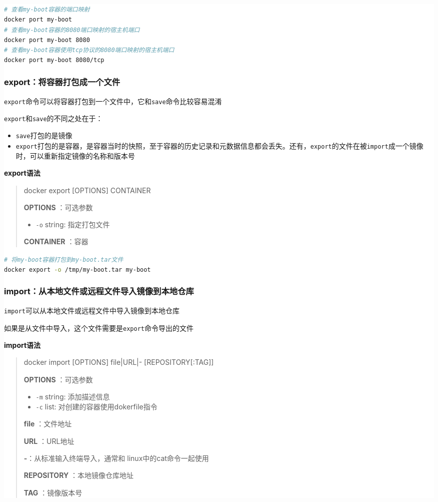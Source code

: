 ~~~bash
# 查看my-boot容器的端口映射
docker port my-boot
# 查看my-boot容器的8080端口映射的宿主机端口
docker port my-boot 8080
# 查看my-boot容器使用tcp协议的8080端口映射的宿主机端口
docker port my-boot 8080/tcp
~~~

### export：将容器打包成一个文件

`export`命令可以将容器打包到一个文件中，它和`save`命令比较容易混淆 

`export`和`save`的不同之处在于：

- `save`打包的是镜像 
- `export`打包的是容器，是容器当时的快照，至于容器的历史记录和元数据信息都会丢失。还有，`export`的文件在被`import`成一个镜像时，可以重新指定镜像的名称和版本号

**export语法**

> docker export [OPTIONS] CONTAINER
>
> **OPTIONS** ：可选参数 
>
> - `-o` string: 指定打包文件
>
> **CONTAINER** ：容器

~~~bash
# 将my-boot容器打包到my-boot.tar文件
docker export -o /tmp/my-boot.tar my-boot
~~~

### import：从本地文件或远程文件导入镜像到本地仓库 

`import`可以从本地文件或远程文件中导入镜像到本地仓库 

如果是从文件中导入，这个文件需要是`export`命令导出的文件 

**import语法**

> docker import [OPTIONS] file|URL|- [REPOSITORY[:TAG]] 
>
> **OPTIONS** ：可选参数 
>
> - `-m` string: 添加描述信息 
> - `-c` list: 对创建的容器使用dokerfile指令
>
> **file** ：文件地址 
>
> **URL** ：URL地址 
>
> **-**：从标准输入终端导入，通常和 linux中的cat命令一起使用 
>
> **REPOSITORY** ：本地镜像仓库地址 
>
> **TAG** ：镜像版本号
